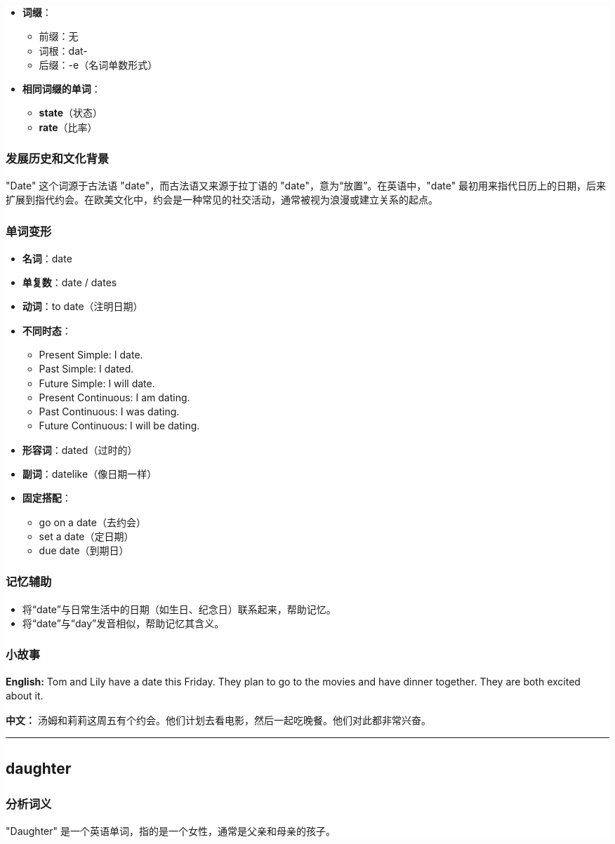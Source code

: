 - **词缀**：
  - 前缀：无
  - 词根：dat-
  - 后缀：-e（名词单数形式）

- **相同词缀的单词**：
  - **state**（状态）
  - **rate**（比率）

### 发展历史和文化背景

"Date" 这个词源于古法语 "date"，而古法语又来源于拉丁语的 "date"，意为“放置”。在英语中，"date" 最初用来指代日历上的日期，后来扩展到指代约会。在欧美文化中，约会是一种常见的社交活动，通常被视为浪漫或建立关系的起点。

### 单词变形

- **名词**：date
- **单复数**：date / dates
- **动词**：to date（注明日期）
- **不同时态**：
  - Present Simple: I date.
  - Past Simple: I dated.
  - Future Simple: I will date.
  - Present Continuous: I am dating.
  - Past Continuous: I was dating.
  - Future Continuous: I will be dating.
- **形容词**：dated（过时的）
- **副词**：datelike（像日期一样）

- **固定搭配**：
  - go on a date（去约会）
  - set a date（定日期）
  - due date（到期日）

### 记忆辅助

- 将“date”与日常生活中的日期（如生日、纪念日）联系起来，帮助记忆。
- 将“date”与“day”发音相似，帮助记忆其含义。

### 小故事

**English:**
Tom and Lily have a date this Friday. They plan to go to the movies and have dinner together. They are both excited about it.

**中文：**
汤姆和莉莉这周五有个约会。他们计划去看电影，然后一起吃晚餐。他们对此都非常兴奋。


---------------
## daughter
### 分析词义
"Daughter" 是一个英语单词，指的是一个女性，通常是父亲和母亲的孩子。
